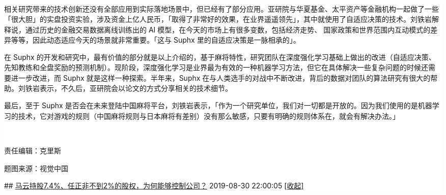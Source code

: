 相关研究带来的技术创新还没有全部应用到实际落地场景中，但已经有了部分应用。亚研院与华夏基金、太平资产等金融机构一起做了一些「很大胆」的实盘投资实验，涉及资金上亿人民币，「取得了非常好的效果，在业界遥遥领先」，其中就使用了自适应决策的技术。刘铁岩解释说，通过历史的金融交易数据离线训练出的 AI 模型，在今天的市场上有很多变数，包括经济走势、 国家政策和世界范围内互动模式的差异等等，因此动态适应今天的场景就非常重要。「这与 Suphx 里的自适应决策是一脉相承的」。</p><p>在 Suphx 的开发和研究中，最有价值的部分就是以上介绍的，基于麻将特性，研究团队在深度强化学习基础上做出的改进（自适应决策、先知教练和全盘奖励的预测机制）。现阶段，深度强化学习是业界最为有效的一种机器学习方法，但它在具体解决一些复杂问题的时候还需要进一步改进，而 Suphx 就是这样一种探索。半年来，Suphx 在与人类选手的对战中不断改进，背后的数据对团队的算法研究有很大的帮助。刘铁岩表示，不久后，亚研院会以论文的方式分享相关的技术细节。</p><p>最后，至于 Suphx 是否会在未来登陆中国麻将平台，刘铁岩表示，「作为一个研究单位，我们对一切都是开放的。因为我们使用的是机器学习的技术，它对游戏的规则（中国麻将规则与日本麻将有差别）没有那么敏感，只要有明确的规则体系在，就会有解决办法。」</p><p><br></p><p>责任编辑：克里斯</p><p>题图来源：视觉中国</p>
</div>
<script src="../../collectorjs.js"></script>
<script>
window.onload=function(){
    let storage = window.localStorage;
    var local = JSON.parse(storage.getItem('month_2019-08'));
    if (local) {
        var div_list = document.getElementsByClassName("collector_content");
        for (i = 0; i < div_list.length; i++) {
            var item = div_list[i];
            var id = item.id.replace('div_', '');
            if(local.indexOf(id) > -1){
                var eObject = document.getElementById('div_'+id);
                var aObject = document.getElementById('a_'+id);
                eObject.style.display = 'none';
                aObject.innerHTML = '[展开]';
            }
        }
    }
}
</script>
## <a href="http://36kr.com/p/5224527.html?ktm_source=feed" target="_blank">马云持股7.4%、任正非不到2%的股权，为何能够控制公司？</a>
2019-08-30 22:00:05   <a href="#" id="a_78637516d48a11e98eb50242ac110002" onclick="onClickAction('2019-08','78637516d48a11e98eb50242ac110002')">[收起]</a>
<div class="collector_content" id="div_78637516d48a11e98eb50242ac110002" onclick="onClickAction('2019-08','78637516d48a11e98eb50242ac110002')">